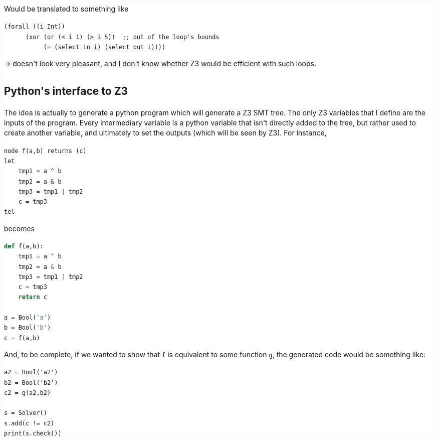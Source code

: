  Would be translated to something like
 
 ```
 (forall ((i Int))
       (xor (or (< i 1) (> i 5))  ;; out of the loop's bounds
            (= (select in i) (select out i))))
 ```
 
 -> doesn't look very pleasant, and I don't know whether Z3 would be efficient with such loops.
 
 
## Python's interface to Z3

The idea is actually to generate a python program which will generate a Z3 SMT tree. The only Z3 variables that I define are the inputs of the program. Every intermediary variable is a python variable that isn't directly added to the tree, but rather used to create another variable, and ultimately to set the outputs (which will be seen by Z3). For instance,

```
node f(a,b) returns (c)
let
    tmp1 = a ^ b
    tmp2 = a & b
    tmp3 = tmp1 | tmp2
    c = tmp3
tel
```

becomes

```python
def f(a,b):
    tmp1 = a ^ b
    tmp2 = a & b
    tmp3 = tmp1 | tmp2
    c = tmp3
    return c
    
a = Bool('a')
b = Bool('b')
c = f(a,b)

```
And, to be complete, if we wanted to show that `f` is equivalent to some function `g`, the generated code would be something like:

```
a2 = Bool('a2')
b2 = Bool('b2')
c2 = g(a2,b2)

s = Solver()
s.add(c != c2)
print(s.check())
```
